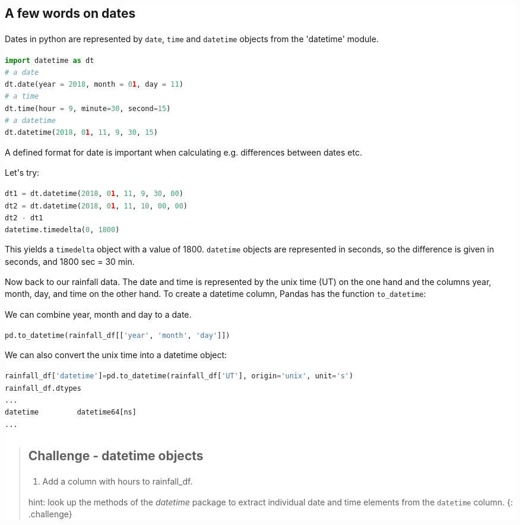 ## A few words on dates
Dates in python are represented by `date`, `time` and `datetime` objects from the 'datetime' module. 

```python
import datetime as dt
# a date
dt.date(year = 2018, month = 01, day = 11)
# a time
dt.time(hour = 9, minute=30, second=15)
# a datetime
dt.datetime(2018, 01, 11, 9, 30, 15)
```
A defined format for date is important when calculating e.g. differences between dates etc.

Let's try:
```python
dt1 = dt.datetime(2018, 01, 11, 9, 30, 00)
dt2 = dt.datetime(2018, 01, 11, 10, 00, 00)
dt2 - dt1
datetime.timedelta(0, 1800)
```

This yields a `timedelta` object with a value of 1800. `datetime` objects are represented in seconds, so the difference is given in seconds, and 1800 sec = 30 min.


Now back to our rainfall data. The date and time is represented by the unix time (UT) on the one hand and the columns year, month, day, and time on the other hand. To create a datetime column, Pandas has the function `to_datetime`:

We can combine year, month and day to a date.

```python
pd.to_datetime(rainfall_df[['year', 'month', 'day']])
```

We can also convert the unix time into a datetime object:

```python
rainfall_df['datetime']=pd.to_datetime(rainfall_df['UT'], origin='unix', unit='s')
rainfall_df.dtypes
...
datetime         datetime64[ns]
...
```

> ## Challenge - datetime objects
> 1. Add a column with hours to rainfall_df.
> 
> hint: look up the methods of the _datetime_ package to extract individual date and time elements from the `datetime` column.
{: .challenge}

